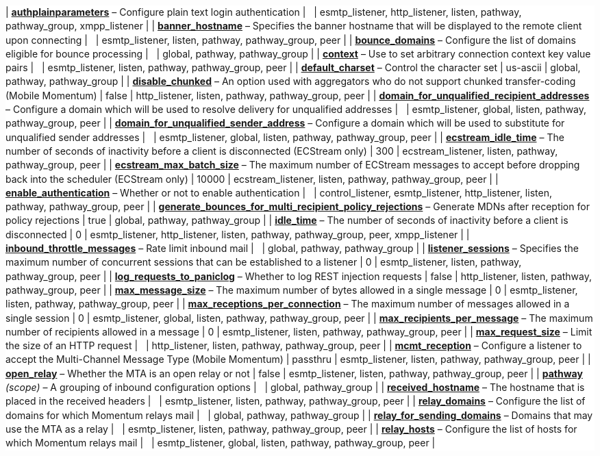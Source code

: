 | **[authplainparameters](conf.aaa#conf.inbound-auth.plain.text "2.2.1.4. Plain Text Authentication")** – Configure plain text login authentication |   | esmtp_listener, http_listener, listen, pathway, pathway_group, xmpp_listener |
| **[banner_hostname](ecelerity.conf#ecelerity.conf3.listener.options.banner_hostname)** – Specifies the banner hostname that will be displayed to the remote client upon connecting |   | esmtp_listener, listen, pathway, pathway_group, peer |
| **[bounce_domains](conf.ref.bounce_domains "bounce_domains")** – Configure the list of domains eligible for bounce processing |   | global, pathway, pathway_group |
| **[context](ecelerity.conf#ecelerity.conf3.listener.options.context)** – Use to set arbitrary connection context key value pairs |   | esmtp_listener, listen, pathway, pathway_group, peer |
| **[default_charset](conf.ref.default_charset "default_charset")** – Control the character set | us-ascii | global, pathway, pathway_group |
| **[disable_chunked](https://support.messagesystems.com/docs/web-mobility/mobility.mm7.listener)** – An option used with aggregators who do not support chunked transfer-coding (Mobile Momentum) | false | http_listener, listen, pathway, pathway_group, peer |
| **[domain_for_unqualified_recipient_addresses](conf.ref.domain_for_unqualified_recipient_addresses "domain_for_unqualified_recipient_addresses")** – Configure a domain which will be used to resolve delivery for unqualified addresses |   | esmtp_listener, global, listen, pathway, pathway_group, peer |
| **[domain_for_unqualified_sender_address](conf.ref.domain_for_unqualified_sender_address "domain_for_unqualified_sender_address")** – Configure a domain which will be used to substitute for unqualified sender addresses |   | esmtp_listener, global, listen, pathway, pathway_group, peer |
| **[ecstream_idle_time](ecelerity.conf#ecelerity.conf.ecstream_listener "ECStream_Listener")** – The number of seconds of inactivity before a client is disconnected (ECStream only) | 300 | ecstream_listener, listen, pathway, pathway_group, peer |
| **[ecstream_max_batch_size](ecelerity.conf#ecelerity.conf.ecstream_listener "ECStream_Listener")** – The maximum number of ECStream messages to accept before dropping back into the scheduler (ECStream only) | 10000 | ecstream_listener, listen, pathway, pathway_group, peer |
| **[enable_authentication](conf.ecelerity.conf#conf.inbound-mail "2.1.2. Configuring Inbound Mail Service and a Control Listener")** – Whether or not to enable authentication |   | control_listener, esmtp_listener, http_listener, listen, pathway, pathway_group, peer |
| **[generate_bounces_for_multi_recipient_policy_rejections](conf.ref.generate_bounces_for_multi_recipient_policy_rejections "generate_bounces_for_multi_recipient_policy_rejections")** – Generate MDNs after reception for policy rejections | true | global, pathway, pathway_group |
| **[idle_time](ecelerity.conf#ecelerity.conf3.listener.options.idle_time)** – The number of seconds of inactivity before a client is disconnected | 0 | esmtp_listener, http_listener, listen, pathway, pathway_group, peer, xmpp_listener |
| **[inbound_throttle_messages](conf.ref.inbound_throttle_messages "inbound_throttle_messages")** – Rate limit inbound mail |   | global, pathway, pathway_group |
| **[listener_sessions](ecelerity.conf#ecelerity.conf3.listener.options.listener_sessions)** – Specifies the maximum number of concurrent sessions that can be established to a listener | 0 | esmtp_listener, listen, pathway, pathway_group, peer |
| **[log_requests_to_paniclog](https://support.messagesystems.com/docs/web-rest-injector/rest.http_listener)** – Whether to log REST injection requests | false | http_listener, listen, pathway, pathway_group, peer |
| **[max_message_size](ecelerity.conf#ecelerity.conf3.listener.options.max_message_size)** – The maximum number of bytes allowed in a single message | 0 | esmtp_listener, listen, pathway, pathway_group, peer |
| **[max_receptions_per_connection](ecelerity.conf#ecelerity.conf3.listener.options.max_receptions_per_connection)** – The maximum number of messages allowed in a single session | 0 | esmtp_listener, global, listen, pathway, pathway_group, peer |
| **[max_recipients_per_message](ecelerity.conf#ecelerity.conf3.listener.options.max_recipients_per_message)** – The maximum number of recipients allowed in a message | 0 | esmtp_listener, listen, pathway, pathway_group, peer |
| **[max_request_size](https://support.messagesystems.com/docs/web-rest-injector/rest.http_listener)** – Limit the size of an HTTP request |   | http_listener, listen, pathway, pathway_group, peer |
| **[mcmt_reception](https://support.messagesystems.com/docs/web-mobility/mm7.mcmt_reception)** – Configure a listener to accept the Multi-Channel Message Type (Mobile Momentum) | passthru | esmtp_listener, listen, pathway, pathway_group, peer |
| **[open_relay](ecelerity.conf#ecelerity.conf3.listener.options.open_relay)** – Whether the MTA is an open relay or not | false | esmtp_listener, listen, pathway, pathway_group, peer |
| **[pathway](conf.ref.pathway "pathway")** *(scope)* – A grouping of inbound configuration options |   | global, pathway_group |
| **[received_hostname](ecelerity.conf#ecelerity.conf3.listener.options.received_hostname)** – The hostname that is placed in the received headers |   | esmtp_listener, listen, pathway, pathway_group, peer |
| **[relay_domains](conf.ref.relay_domains "relay_domains")** – Configure the list of domains for which Momentum relays mail |   | global, pathway, pathway_group |
| **[relay_for_sending_domains](ecelerity.conf#ecelerity.conf3.listener.options.relay_for_sending_domains)** – Domains that may use the MTA as a relay |   | esmtp_listener, listen, pathway, pathway_group, peer |
| **[relay_hosts](conf.ref.relay_hosts "relay_hosts")** – Configure the list of hosts for which Momentum relays mail |   | esmtp_listener, global, listen, pathway, pathway_group, peer |